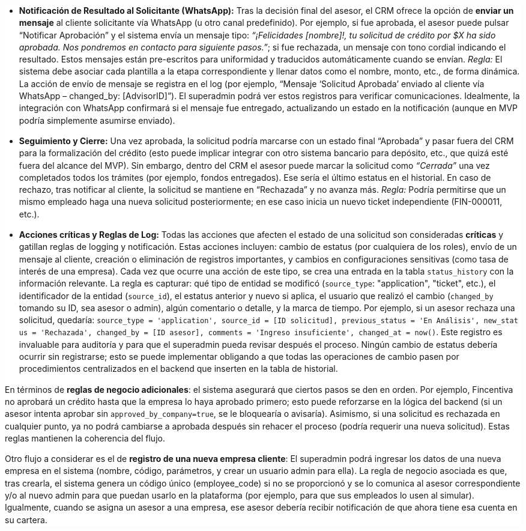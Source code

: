 - **Notificación de Resultado al Solicitante (WhatsApp):** Tras la decisión final del asesor, el CRM ofrece la opción de **enviar un mensaje** al cliente solicitante vía WhatsApp (u otro canal predefinido). Por ejemplo, si fue aprobada, el asesor puede pulsar “Notificar Aprobación” y el sistema envía un mensaje tipo: *“¡Felicidades [nombre]!, tu solicitud de crédito por \$X ha sido aprobada. Nos pondremos en contacto para siguiente pasos.”*; si fue rechazada, un mensaje con tono cordial indicando el resultado. Estos mensajes están pre-escritos para uniformidad y traducidos automáticamente cuando se envían. *Regla:* El sistema debe asociar cada plantilla a la etapa correspondiente y llenar datos como el nombre, monto, etc., de forma dinámica. La acción de envío de mensaje se registra en el log (por ejemplo, “Mensaje ‘Solicitud Aprobada’ enviado al cliente vía WhatsApp – changed_by: [AdvisorID]”). El superadmin podrá ver estos registros para verificar comunicaciones. Idealmente, la integración con WhatsApp confirmará si el mensaje fue entregado, actualizando un estado en la notificación (aunque en MVP podría simplemente asumirse enviado).

- **Seguimiento y Cierre:** Una vez aprobada, la solicitud podría marcarse con un estado final “Aprobada” y pasar fuera del CRM para la formalización del crédito (esto puede implicar integrar con otro sistema bancario para depósito, etc., que quizá esté fuera del alcance del MVP). Sin embargo, dentro del CRM el asesor puede marcar la solicitud como *“Cerrada”* una vez completados todos los trámites (por ejemplo, fondos entregados). Ese sería el último estatus en el historial. En caso de rechazo, tras notificar al cliente, la solicitud se mantiene en “Rechazada” y no avanza más. *Regla:* Podría permitirse que un mismo empleado haga una nueva solicitud posteriormente; en ese caso inicia un nuevo ticket independiente (FIN-000011, etc.). 

- **Acciones críticas y Reglas de Log:** Todas las acciones que afecten el estado de una solicitud son consideradas **críticas** y gatillan reglas de logging y notificación. Estas acciones incluyen: cambio de estatus (por cualquiera de los roles), envío de un mensaje al cliente, creación o eliminación de registros importantes, y cambios en configuraciones sensitivas (como tasa de interés de una empresa). Cada vez que ocurre una acción de este tipo, se crea una entrada en la tabla `status_history` con la información relevante. La regla es capturar: qué tipo de entidad se modificó (`source_type`: "application", "ticket", etc.), el identificador de la entidad (`source_id`), el estatus anterior y nuevo si aplica, el usuario que realizó el cambio (`changed_by` tomando su ID, sea asesor o admin), algún comentario o detalle, y la marca de tiempo. Por ejemplo, si un asesor rechaza una solicitud, quedaría: `source_type = 'application', source_id = [ID solicitud], previous_status = 'En Análisis', new_status = 'Rechazada', changed_by = [ID asesor], comments = 'Ingreso insuficiente', changed_at = now()`. Este registro es invaluable para auditoría y para que el superadmin pueda revisar después el proceso. Ningún cambio de estatus debería ocurrir sin registrarse; esto se puede implementar obligando a que todas las operaciones de cambio pasen por procedimientos centralizados en el backend que inserten en la tabla de historial.

En términos de **reglas de negocio adicionales**: el sistema asegurará que ciertos pasos se den en orden. Por ejemplo, Fincentiva no aprobará un crédito hasta que la empresa lo haya aprobado primero; esto puede reforzarse en la lógica del backend (si un asesor intenta aprobar sin `approved_by_company=true`, se le bloquearía o avisaría). Asimismo, si una solicitud es rechazada en cualquier punto, ya no podrá cambiarse a aprobada después sin rehacer el proceso (podría requerir una nueva solicitud). Estas reglas mantienen la coherencia del flujo.

Otro flujo a considerar es el de **registro de una nueva empresa cliente**: El superadmin podrá ingresar los datos de una nueva empresa en el sistema (nombre, código, parámetros, y crear un usuario admin para ella). La regla de negocio asociada es que, tras crearla, el sistema genera un código único (employee_code) si no se proporcionó y se lo comunica al asesor correspondiente y/o al nuevo admin para que puedan usarlo en la plataforma (por ejemplo, para que sus empleados lo usen al simular). Igualmente, cuando se asigna un asesor a una empresa, ese asesor debería recibir notificación de que ahora tiene esa cuenta en su cartera.
